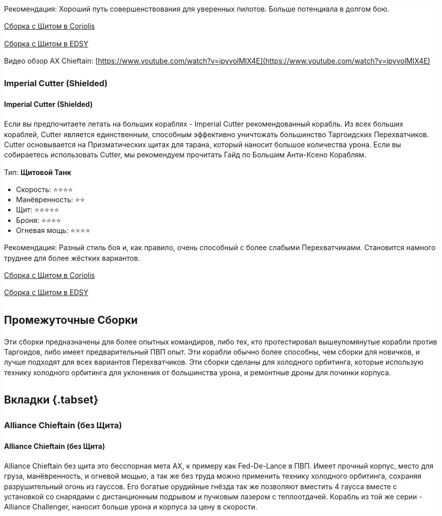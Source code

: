 Рекомендация: Хороший путь совершенствования для уверенных пилотов. Больше потенциала в долгом бою.

[Сборка с Щитом в Coriolis](https://s.orbis.zone/eua5)

[Сборка с Щитом в EDSY](https://edsy.org/s/vgDtxz2)

Видео обзор АХ Chieftain: [https://www.youtube.com/watch?v=ipyvolMlX4E](https://www.youtube.com/watch?v=ipyvolMlX4E)

### Imperial Cutter (Shielded)

#### **Imperial Cutter (Shielded)**

Если вы предпочитаете летать на больших кораблях - Imperial Cutter рекомендованный корабль. Из всех больших кораблей, Cutter является единственным, способным эффективно уничтожать большинство Таргоидских Перехватчиков. Cutter основывается на Призматических щитах для тарана, который наносит большое количества урона. Если вы собираетесь использовать Cutter, мы рекомендуем прочитать Гайд по Большим Анти-Ксено Кораблям.

Тип: **Щитовой Танк**

- Скорость: ⭐⭐⭐⭐
- Манёвренность: ⭐⭐
- Щит: ⭐⭐⭐⭐⭐
- Броня: ⭐⭐⭐⭐
- Огневая мощь: ⭐⭐⭐⭐

Рекомендация: Разный стиль боя и, как правило, очень способный с более слабыми Перехватчиками. Становится намного труднее для более жёстких вариантов.

[Сборка с Щитом в Coriolis](https://s.orbis.zone/3wbf)

[Сборка с Щитом в EDSY](https://is.gd/DgmHXb)

## Промежуточные Сборки

Эти сборки предназначены для более опытных командиров, либо тех, кто протестировал вышеупомянутые корабли против Таргоидов, либо имеет предварительный ПВП опыт. Эти корабли обычно более способны, чем сборки для новичков, и лучше подходят для всех вариантов Перехватчиков. Эти сборки сделаны для холодного орбитинга, которые использую технику холодного орбитинга для уклонения от большинства урона, и ремонтные дроны для починки корпуса.

## Вкладки {.tabset}

### Alliance Chieftain (без Щита)

#### **Alliance Chieftain (без Щита)**

Alliance Chieftain без щита это бесспорная мета АХ, к примеру как Fed-De-Lance в ПВП. Имеет прочный корпус, место для груза, манёвренность, и огневой мощью, а так же без труда можно применить технику холодного орбитинга, сохраняя разрушительный огонь из гауссов. Его богатые орудийные гнёзда так же позволяют вместить 4 гаусса вместе с установкой со снарядами с дистанционным подрывом и пучковым лазером с теплоотдачей. Корабль из той же серии - Alliance Challenger, наносит больше урона и корпуса за цену в скорости.

